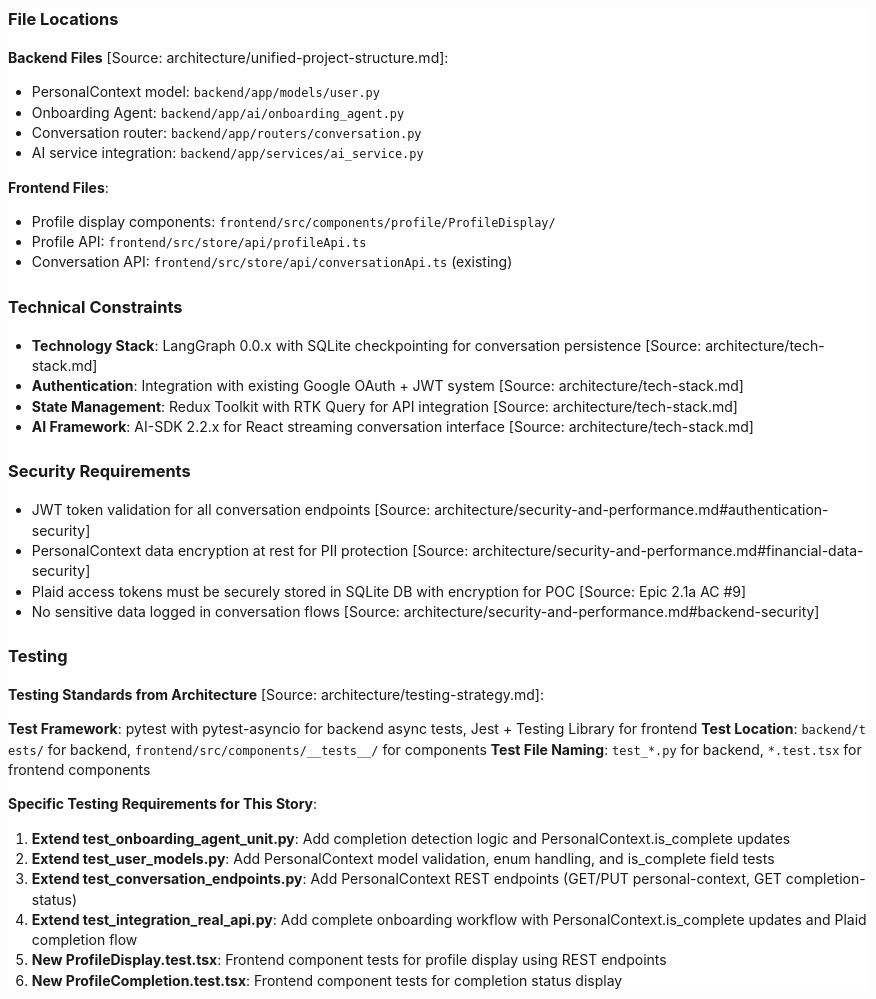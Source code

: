 ### File Locations
**Backend Files** [Source: architecture/unified-project-structure.md]:
- PersonalContext model: `backend/app/models/user.py`
- Onboarding Agent: `backend/app/ai/onboarding_agent.py` 
- Conversation router: `backend/app/routers/conversation.py`
- AI service integration: `backend/app/services/ai_service.py`

**Frontend Files**:
- Profile display components: `frontend/src/components/profile/ProfileDisplay/`
- Profile API: `frontend/src/store/api/profileApi.ts`
- Conversation API: `frontend/src/store/api/conversationApi.ts` (existing)

### Technical Constraints
- **Technology Stack**: LangGraph 0.0.x with SQLite checkpointing for conversation persistence [Source: architecture/tech-stack.md]
- **Authentication**: Integration with existing Google OAuth + JWT system [Source: architecture/tech-stack.md]  
- **State Management**: Redux Toolkit with RTK Query for API integration [Source: architecture/tech-stack.md]
- **AI Framework**: AI-SDK 2.2.x for React streaming conversation interface [Source: architecture/tech-stack.md]

### Security Requirements
- JWT token validation for all conversation endpoints [Source: architecture/security-and-performance.md#authentication-security]
- PersonalContext data encryption at rest for PII protection [Source: architecture/security-and-performance.md#financial-data-security]
- Plaid access tokens must be securely stored in SQLite DB with encryption for POC [Source: Epic 2.1a AC #9]
- No sensitive data logged in conversation flows [Source: architecture/security-and-performance.md#backend-security]

### Testing

**Testing Standards from Architecture** [Source: architecture/testing-strategy.md]:

**Test Framework**: pytest with pytest-asyncio for backend async tests, Jest + Testing Library for frontend
**Test Location**: `backend/tests/` for backend, `frontend/src/components/__tests__/` for components
**Test File Naming**: `test_*.py` for backend, `*.test.tsx` for frontend components

**Specific Testing Requirements for This Story**:
1. **Extend test_onboarding_agent_unit.py**: Add completion detection logic and PersonalContext.is_complete updates
2. **Extend test_user_models.py**: Add PersonalContext model validation, enum handling, and is_complete field tests
3. **Extend test_conversation_endpoints.py**: Add PersonalContext REST endpoints (GET/PUT personal-context, GET completion-status)
4. **Extend test_integration_real_api.py**: Add complete onboarding workflow with PersonalContext.is_complete updates and Plaid completion flow
5. **New ProfileDisplay.test.tsx**: Frontend component tests for profile display using REST endpoints
6. **New ProfileCompletion.test.tsx**: Frontend component tests for completion status display
